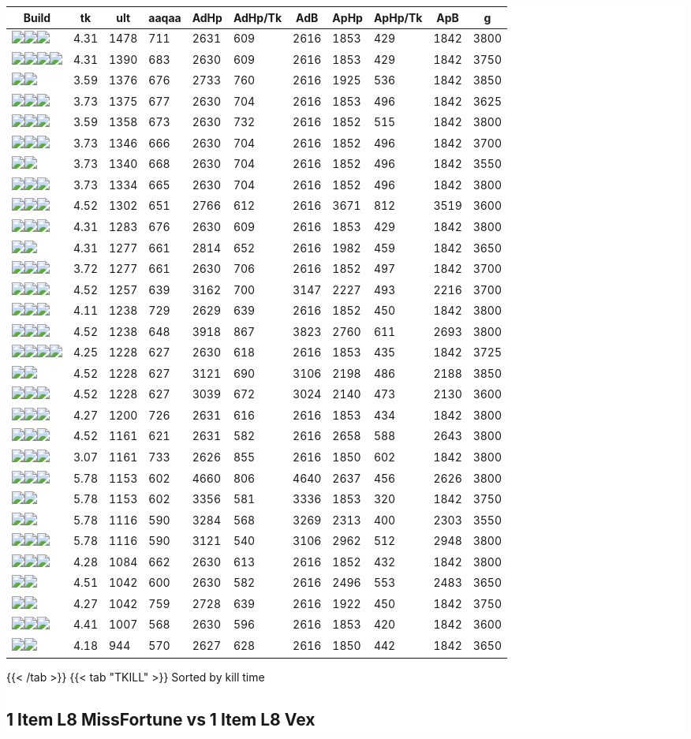 



 Build |tk|ult|aaqaa|AdHp|AdHp/Tk|AdB|ApHp|ApHp/Tk|ApB|g
-|-|-|-|-|-|-|-|-|-|-
![](/item/6676.png)![](/item/1055.png)![](/item/1036.png)|4.31|1478|711|2631|609|2616|1853|429|1842|3800
![](/item/6695.png)![](/item/1055.png)![](/item/1036.png)![](/item/1036.png)|4.31|1390|683|2630|609|2616|1853|429|1842|3750
![](/item/3074.png)![](/item/1055.png)|3.59|1376|676|2733|760|2616|1925|536|1842|3850
![](/item/3179.png)![](/item/1055.png)![](/item/1037.png)|3.73|1375|677|2630|704|2616|1853|496|1842|3625
![](/item/6696.png)![](/item/1055.png)![](/item/1036.png)|3.59|1358|673|2630|732|2616|1852|515|1842|3800
![](/item/3004.png)![](/item/1055.png)![](/item/1036.png)|3.73|1346|666|2630|704|2616|1852|496|1842|3700
![](/item/3142.png)![](/item/1055.png)|3.73|1340|668|2630|704|2616|1852|496|1842|3550
![](/item/6693.png)![](/item/1055.png)![](/item/1036.png)|3.73|1334|665|2630|704|2616|1852|496|1842|3800
![](/item/3156.png)![](/item/1055.png)![](/item/1036.png)|4.52|1302|651|2766|612|2616|3671|812|3519|3600
![](/item/3033.png)![](/item/1055.png)![](/item/1036.png)|4.31|1283|676|2630|609|2616|1853|429|1842|3800
![](/item/3072.png)![](/item/1055.png)|4.31|1277|661|2814|652|2616|1982|459|1842|3650
![](/item/3508.png)![](/item/1055.png)![](/item/1036.png)|3.72|1277|661|2630|706|2616|1852|497|1842|3700
![](/item/3814.png)![](/item/1055.png)![](/item/1036.png)|4.52|1257|639|3162|700|3147|2227|493|2216|3700
![](/item/3095.png)![](/item/1055.png)![](/item/1036.png)|4.11|1238|729|2629|639|2616|1852|450|1842|3800
![](/item/6673.png)![](/item/1055.png)![](/item/1036.png)|4.52|1238|648|3918|867|3823|2760|611|2693|3800
![](/item/3006.png)![](/item/1055.png)![](/item/1038.png)![](/item/1037.png)|4.25|1228|627|2630|618|2616|1853|435|1842|3725
![](/item/3161.png)![](/item/1055.png)|4.52|1228|627|3121|690|3106|2198|486|2188|3850
![](/item/6609.png)![](/item/1055.png)![](/item/1036.png)|4.52|1228|627|3039|672|3024|2140|473|2130|3600
![](/item/3087.png)![](/item/1055.png)![](/item/1036.png)|4.27|1200|726|2631|616|2616|1853|434|1842|3800
![](/item/3139.png)![](/item/1055.png)![](/item/1036.png)|4.52|1161|621|2631|582|2616|2658|588|2643|3800
![](/item/6672.png)![](/item/1055.png)![](/item/1036.png)|3.07|1161|733|2626|855|2616|1850|602|1842|3800
![](/item/3026.png)![](/item/1055.png)![](/item/1036.png)|5.78|1153|602|4660|806|4640|2637|456|2626|3800
![](/item/6333.png)![](/item/1055.png)|5.78|1153|602|3356|581|3336|1853|320|1842|3750
![](/item/3071.png)![](/item/1055.png)|5.78|1116|590|3284|568|3269|2313|400|2303|3550
![](/item/6035.png)![](/item/1055.png)![](/item/1036.png)|5.78|1116|590|3121|540|3106|2962|512|2948|3800
![](/item/3094.png)![](/item/1055.png)![](/item/1036.png)|4.28|1084|662|2630|613|2616|1852|432|1842|3800
![](/item/3091.png)![](/item/1055.png)|4.51|1042|600|2630|582|2616|2496|553|2483|3650
![](/item/3153.png)![](/item/1055.png)|4.27|1042|759|2728|639|2616|1922|450|1842|3750
![](/item/3046.png)![](/item/1055.png)![](/item/1036.png)|4.41|1007|568|2630|596|2616|1853|420|1842|3600
![](/item/3115.png)![](/item/1055.png)|4.18|944|570|2627|628|2616|1850|442|1842|3650
{{< /tab >}}
{{< tab "TKILL" >}}
Sorted by kill time
## 1 Item L8 MissFortune vs 1 Item L8 Vex
